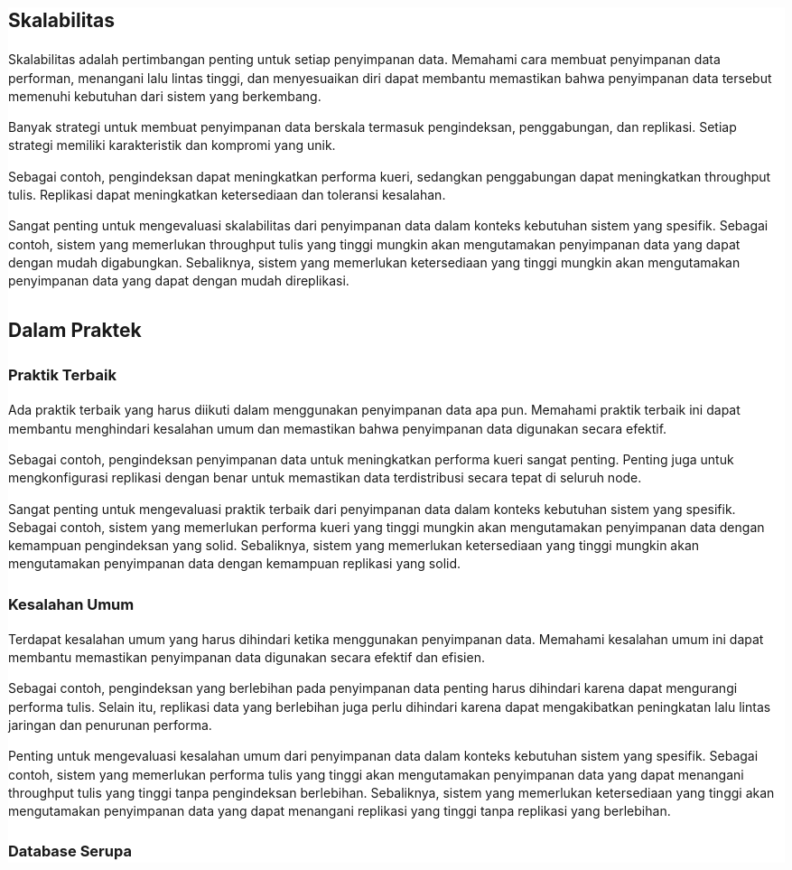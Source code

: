## **Skalabilitas**

Skalabilitas adalah pertimbangan penting untuk setiap penyimpanan data. Memahami cara membuat penyimpanan data performan, menangani lalu lintas tinggi, dan menyesuaikan diri dapat membantu memastikan bahwa penyimpanan data tersebut memenuhi kebutuhan dari sistem yang berkembang.

Banyak strategi untuk membuat penyimpanan data berskala termasuk pengindeksan, penggabungan, dan replikasi. Setiap strategi memiliki karakteristik dan kompromi yang unik.

Sebagai contoh, pengindeksan dapat meningkatkan performa kueri, sedangkan penggabungan dapat meningkatkan throughput tulis. Replikasi dapat meningkatkan ketersediaan dan toleransi kesalahan.

Sangat penting untuk mengevaluasi skalabilitas dari penyimpanan data dalam konteks kebutuhan sistem yang spesifik. Sebagai contoh, sistem yang memerlukan throughput tulis yang tinggi mungkin akan mengutamakan penyimpanan data yang dapat dengan mudah digabungkan. Sebaliknya, sistem yang memerlukan ketersediaan yang tinggi mungkin akan mengutamakan penyimpanan data yang dapat dengan mudah direplikasi.

## Dalam Praktek

### Praktik Terbaik

Ada praktik terbaik yang harus diikuti dalam menggunakan penyimpanan data apa pun. Memahami praktik terbaik ini dapat membantu menghindari kesalahan umum dan memastikan bahwa penyimpanan data digunakan secara efektif.

Sebagai contoh, pengindeksan penyimpanan data untuk meningkatkan performa kueri sangat penting. Penting juga untuk mengkonfigurasi replikasi dengan benar untuk memastikan data terdistribusi secara tepat di seluruh node.

Sangat penting untuk mengevaluasi praktik terbaik dari penyimpanan data dalam konteks kebutuhan sistem yang spesifik. Sebagai contoh, sistem yang memerlukan performa kueri yang tinggi mungkin akan mengutamakan penyimpanan data dengan kemampuan pengindeksan yang solid. Sebaliknya, sistem yang memerlukan ketersediaan yang tinggi mungkin akan mengutamakan penyimpanan data dengan kemampuan replikasi yang solid.

### Kesalahan Umum

Terdapat kesalahan umum yang harus dihindari ketika menggunakan penyimpanan data. Memahami kesalahan umum ini dapat membantu memastikan penyimpanan data digunakan secara efektif dan efisien.

Sebagai contoh, pengindeksan yang berlebihan pada penyimpanan data penting harus dihindari karena dapat mengurangi performa tulis. Selain itu, replikasi data yang berlebihan juga perlu dihindari karena dapat mengakibatkan peningkatan lalu lintas jaringan dan penurunan performa.

Penting untuk mengevaluasi kesalahan umum dari penyimpanan data dalam konteks kebutuhan sistem yang spesifik. Sebagai contoh, sistem yang memerlukan performa tulis yang tinggi akan mengutamakan penyimpanan data yang dapat menangani throughput tulis yang tinggi tanpa pengindeksan berlebihan. Sebaliknya, sistem yang memerlukan ketersediaan yang tinggi akan mengutamakan penyimpanan data yang dapat menangani replikasi yang tinggi tanpa replikasi yang berlebihan.

### Database Serupa

